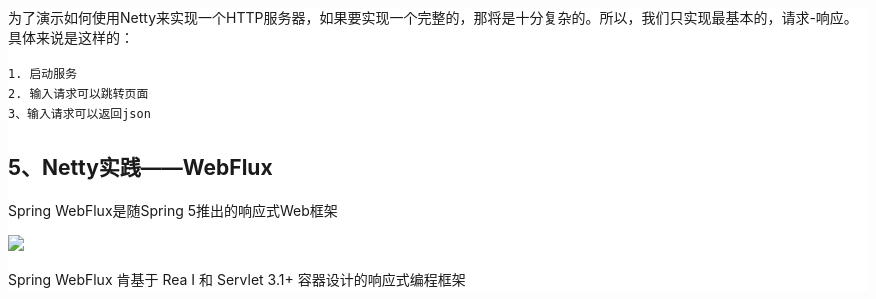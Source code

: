 为了演示如何使用Netty来实现一个HTTP服务器，如果要实现一个完整的，那将是十分复杂的。所以，我们只实现最基本的，请求-响应。具体来说是这样的：

```
1. 启动服务
2. 输入请求可以跳转页面
3、输入请求可以返回json
```



## 5、Netty实践——WebFlux

Spring WebFlux是随Spring 5推出的响应式Web框架

![](https://img-blog.csdn.net/20171114215628516)

 Spring WebFlux 肯基于 Rea I 和 Servlet 3.1+ 容器设计的响应式编程框架
